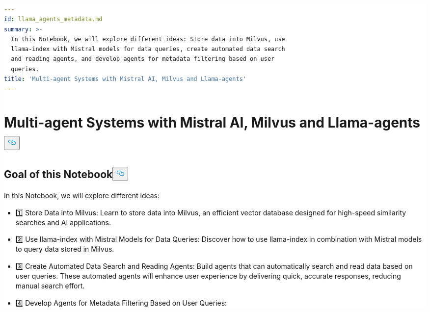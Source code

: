 ```yaml
---
id: llama_agents_metadata.md
summary: >-
  In this Notebook, we will explore different ideas: Store data into Milvus, use
  llama-index with Mistral models for data queries, create automated data search
  and reading agents, and develop agents for metadata filtering based on user
  queries.
title: 'Multi-agent Systems with Mistral AI, Milvus and Llama-agents'
---
```

<h1 id="Multi-agent-Systems-with-Mistral-AI-Milvus-and-Llama-agents" class="common-anchor-header">Multi-agent Systems with Mistral AI, Milvus and Llama-agents<button data-href="#Multi-agent-Systems-with-Mistral-AI-Milvus-and-Llama-agents" class="anchor-icon" translate="no">
      <svg translate="no"
        aria-hidden="true"
        focusable="false"
        height="20"
        version="1.1"
        viewBox="0 0 16 16"
        width="16"
      >
        <path
          fill="#0092E4"
          fill-rule="evenodd"
          d="M4 9h1v1H4c-1.5 0-3-1.69-3-3.5S2.55 3 4 3h4c1.45 0 3 1.69 3 3.5 0 1.41-.91 2.72-2 3.25V8.59c.58-.45 1-1.27 1-2.09C10 5.22 8.98 4 8 4H4c-.98 0-2 1.22-2 2.5S3 9 4 9zm9-3h-1v1h1c1 0 2 1.22 2 2.5S13.98 12 13 12H9c-.98 0-2-1.22-2-2.5 0-.83.42-1.64 1-2.09V6.25c-1.09.53-2 1.84-2 3.25C6 11.31 7.55 13 9 13h4c1.45 0 3-1.69 3-3.5S14.5 6 13 6z"
        ></path>
      </svg>
    </button></h1><h2 id="Goal-of-this-Notebook" class="common-anchor-header">Goal of this Notebook<button data-href="#Goal-of-this-Notebook" class="anchor-icon" translate="no">
      <svg translate="no"
        aria-hidden="true"
        focusable="false"
        height="20"
        version="1.1"
        viewBox="0 0 16 16"
        width="16"
      >
        <path
          fill="#0092E4"
          fill-rule="evenodd"
          d="M4 9h1v1H4c-1.5 0-3-1.69-3-3.5S2.55 3 4 3h4c1.45 0 3 1.69 3 3.5 0 1.41-.91 2.72-2 3.25V8.59c.58-.45 1-1.27 1-2.09C10 5.22 8.98 4 8 4H4c-.98 0-2 1.22-2 2.5S3 9 4 9zm9-3h-1v1h1c1 0 2 1.22 2 2.5S13.98 12 13 12H9c-.98 0-2-1.22-2-2.5 0-.83.42-1.64 1-2.09V6.25c-1.09.53-2 1.84-2 3.25C6 11.31 7.55 13 9 13h4c1.45 0 3-1.69 3-3.5S14.5 6 13 6z"
        ></path>
      </svg>
    </button></h2><p>In this Notebook, we will explore different ideas:</p>
<ul>
<li><p>1️⃣ Store Data into Milvus:
Learn to store data into Milvus, an efficient vector database designed for high-speed similarity searches and AI applications.</p></li>
<li><p>2️⃣ Use llama-index with Mistral Models for Data Queries:
Discover how to use llama-index in combination with Mistral models to query data stored in Milvus.</p></li>
<li><p>3️⃣ Create Automated Data Search and Reading Agents:
Build agents that can automatically search and read data based on user queries. These automated agents will enhance user experience by delivering quick, accurate responses, reducing manual search effort.</p></li>
<li><p>4️⃣ Develop Agents for Metadata Filtering Based on User Queries: